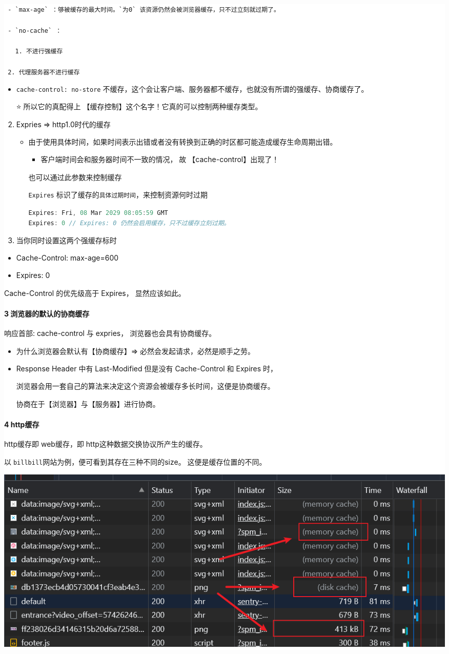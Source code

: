      - `max-age` ：够被缓存的最大时间。`为0` 该资源仍然会被浏览器缓存，只不过立刻就过期了。

     - `no-cache` ：

       1. 不进行强缓存

     2. 代理服务器不进行缓存

   - `cache-control: no-store`
     不缓存，这个会让客户端、服务器都不缓存，也就没有所谓的强缓存、协商缓存了。

     ⭐ 所以它的真配得上 【缓存控制】这个名字！它真的可以控制两种缓存类型。

2. Expries => http1.0时代的缓存 

   - 由于使用具体时间，如果时间表示出错或者没有转换到正确的时区都可能造成缓存生命周期出错。

     - 客户端时间会和服务器时间不一致的情况， 故 【cache-control】出现了！

     也可以通过此参数来控制缓存

     `Expires` 标识了缓存的`具体过期时间`，来控制资源何时过期

     ```typescript
     Expires: Fri, 08 Mar 2029 08:05:59 GMT
     Expires: 0 // Expires: 0 仍然会启用缓存，只不过缓存立刻过期。
     ```

  3. 当你同时设置这两个强缓存标时

   - Cache-Control: max-age=600

   - Expires: 0

   Cache-Control 的优先级高于 Expires， 显然应该如此。

#### 3 浏览器的默认的协商缓存

响应首部:  cache-control 与 expries， 浏览器也会具有协商缓存。

- 为什么浏览器会默认有【协商缓存】=> 必然会发起请求，必然是顺手之劳。

- Response Header 中有 Last-Modified 但是没有 Cache-Control 和 Expires 时，

  浏览器会用一套自己的算法来决定这个资源会被缓存多长时间，这便是协商缓存。

  协商在于【浏览器】与【服务器】进行协商。

#### 4 http缓存

http缓存即 web缓存，即 http这种数据交换协议所产生的缓存。

以 `billbill`网站为例，便可看到其存在三种不同的size。 这便是缓存位置的不同。

![image-20210925144909241](../images/image-20210925144909241.png)
